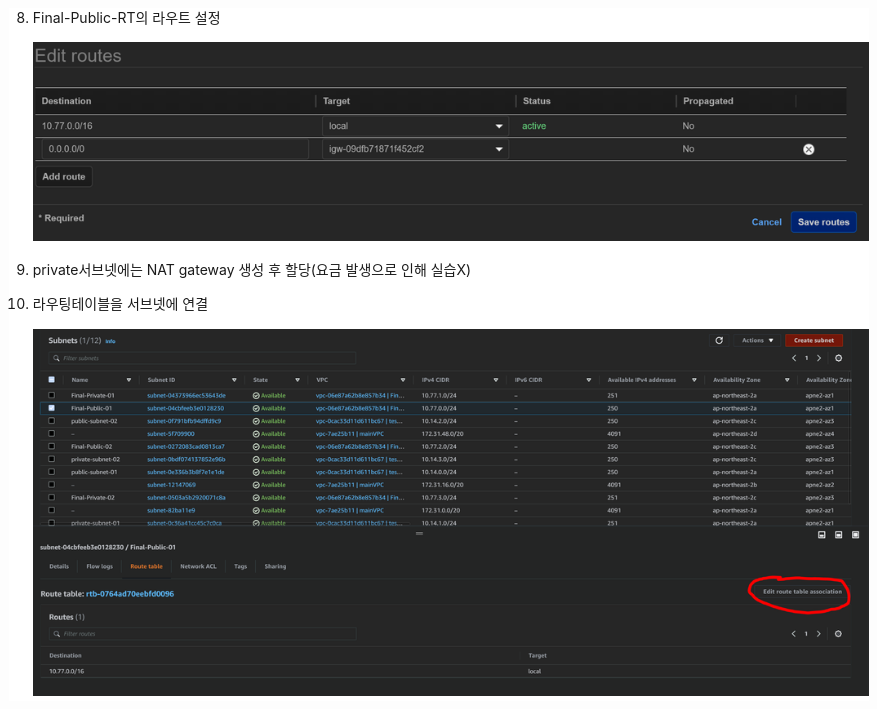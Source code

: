 8. Final-Public-RT의 라우트 설정
    
    ![alb-autoscaling-01/Untitled%2010.png](alb-autoscaling-01/Untitled%2010.png)
    
9. private서브넷에는 NAT gateway 생성 후 할당(요금 발생으로 인해 실습X)
10. 라우팅테이블을 서브넷에 연결
    
    ![alb-autoscaling-01/Untitled%2011.png](alb-autoscaling-01/Untitled%2011.png)
    